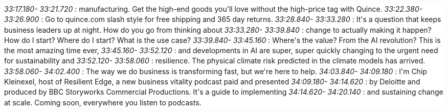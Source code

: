 *33:17.180- 33:21.720* :  manufacturing. Get the high-end goods you'll love without the high-price tag with Quince.
*33:22.380- 33:26.900* :  Go to quince.com slash style for free shipping and 365 day returns.
*33:28.840- 33:33.280* :  It's a question that keeps business leaders up at night. How do you go from thinking about
*33:33.280- 33:39.840* :  change to actually making it happen? How do I start? Where do I start? What is the use case?
*33:39.840- 33:45.160* :  Where's the value? From the AI revolution? This is the most amazing time ever,
*33:45.160- 33:52.120* :  and developments in AI are super, super quickly changing to the urgent need for sustainability and
*33:52.120- 33:58.060* :  resilience. The physical climate risk predicted in the climate models has arrived.
*33:58.060- 34:02.400* :  The way we do business is transforming fast, but we're here to help.
*34:03.840- 34:09.180* :  I'm Chip Kleinexel, host of Resilient Edge, a new business vitality podcast paid and presented
*34:09.180- 34:14.620* :  by Deloitte and produced by BBC Storyworks Commercial Productions. It's a guide to implementing
*34:14.620- 34:20.140* :  and sustaining change at scale. Coming soon, everywhere you listen to podcasts.
